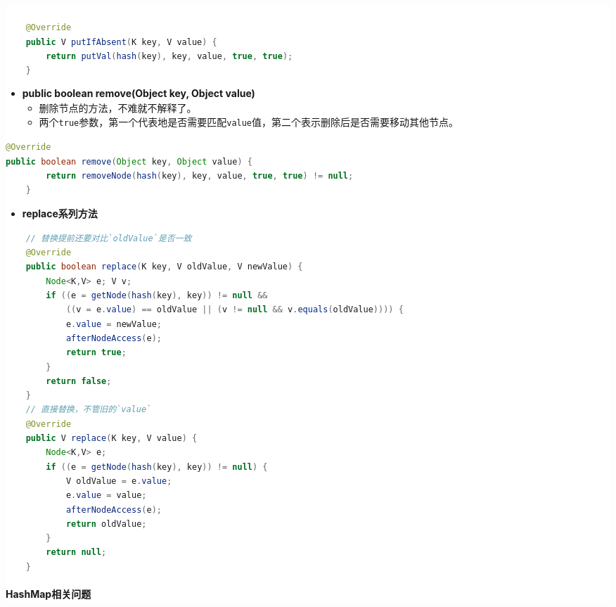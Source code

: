 ```java

    @Override
    public V putIfAbsent(K key, V value) {
        return putVal(hash(key), key, value, true, true);
    }
```

- **public boolean remove(Object key, Object value)**
  - 删除节点的方法，不难就不解释了。
  - 两个`true`参数，第一个代表地是否需要匹配`value`值，第二个表示删除后是否需要移动其他节点。

```java
@Override 
public boolean remove(Object key, Object value) {
        return removeNode(hash(key), key, value, true, true) != null;
    }
```

- **replace系列方法**

```java
 	// 替换提前还要对比`oldValue`是否一致
	@Override	
    public boolean replace(K key, V oldValue, V newValue) {
        Node<K,V> e; V v;
        if ((e = getNode(hash(key), key)) != null &&
            ((v = e.value) == oldValue || (v != null && v.equals(oldValue)))) {
            e.value = newValue;
            afterNodeAccess(e);
            return true;
        }
        return false;
    }
	// 直接替换，不管旧的`value`
    @Override
    public V replace(K key, V value) {
        Node<K,V> e;
        if ((e = getNode(hash(key), key)) != null) {
            V oldValue = e.value;
            e.value = value;
            afterNodeAccess(e);
            return oldValue;
        }
        return null;
    }
```









#### HashMap相关问题
